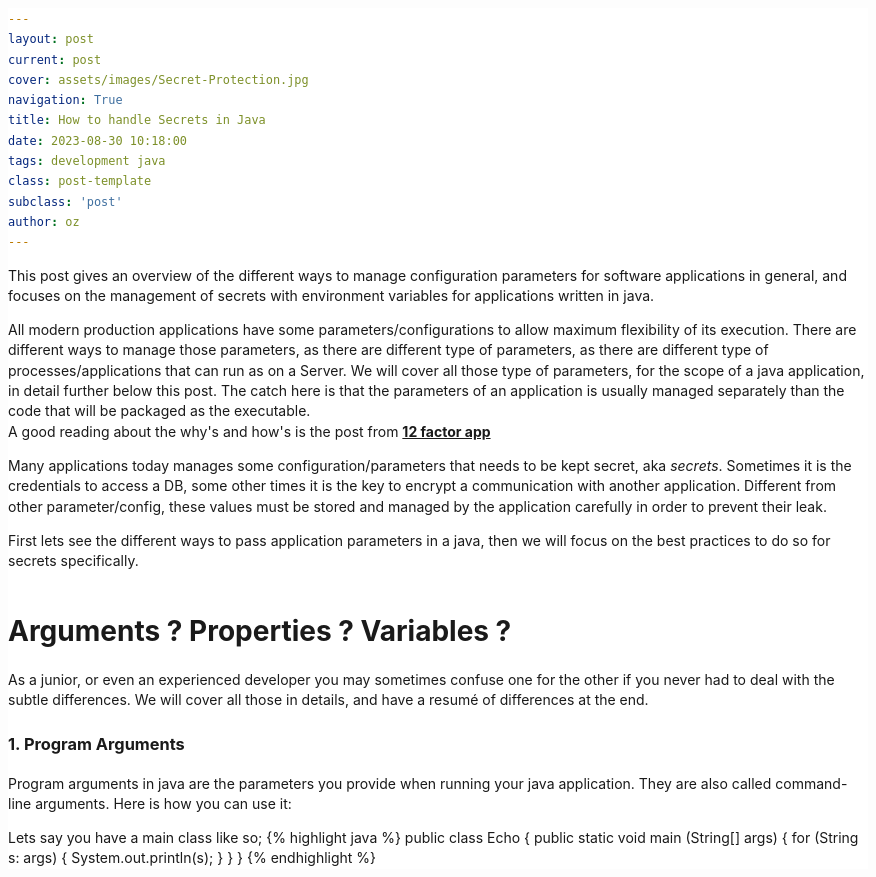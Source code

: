 ```yaml
---
layout: post
current: post
cover: assets/images/Secret-Protection.jpg
navigation: True
title: How to handle Secrets in Java
date: 2023-08-30 10:18:00
tags: development java
class: post-template
subclass: 'post'
author: oz
---
```


This post gives an overview of the different ways to manage configuration parameters for software applications in general, and focuses on the management of secrets with environment variables for applications written in java.

All modern production applications have some parameters/configurations to allow maximum flexibility of its execution. 
There are different ways to manage those parameters, as there are different type of parameters, 
as there are different type of processes/applications that can run as on a Server. 
We will cover all those type of parameters, for the scope of a java application, in detail further below this post. 
The catch here is that the parameters of an application is usually managed separately than the code that will be packaged as the executable.  
A good reading about the why's and how's is the post from <strong>[12 factor app](https://12factor.net/config)</strong>  
  
Many applications today manages some configuration/parameters that needs to be kept secret, aka <em>secrets</em>. 
Sometimes it is the credentials to access a DB, some other times it is the key to encrypt a communication with another application. 
Different from other parameter/config, these values must be stored and managed by the application carefully in order to prevent their leak.    
  
First lets see the different ways to pass application parameters in a java, then we will focus on the best practices to do so for secrets specifically.  

<h1> Arguments ? Properties ? Variables ? </h1>
As a junior, or even an experienced developer you may sometimes confuse one for the other if you never had to deal with the subtle differences.
We will cover all those in details, and have a resumé of differences at the end.

<h3>1. Program Arguments</h3>
Program arguments in java are the parameters you provide when running your java application. They are also called command-line arguments. Here is how you can use it:  

Lets say you have a main class like so;
{% highlight java %}
public class Echo {
    public static void main (String[] args) {
        for (String s: args) {
            System.out.println(s);
        }
    }
}
{% endhighlight %}
